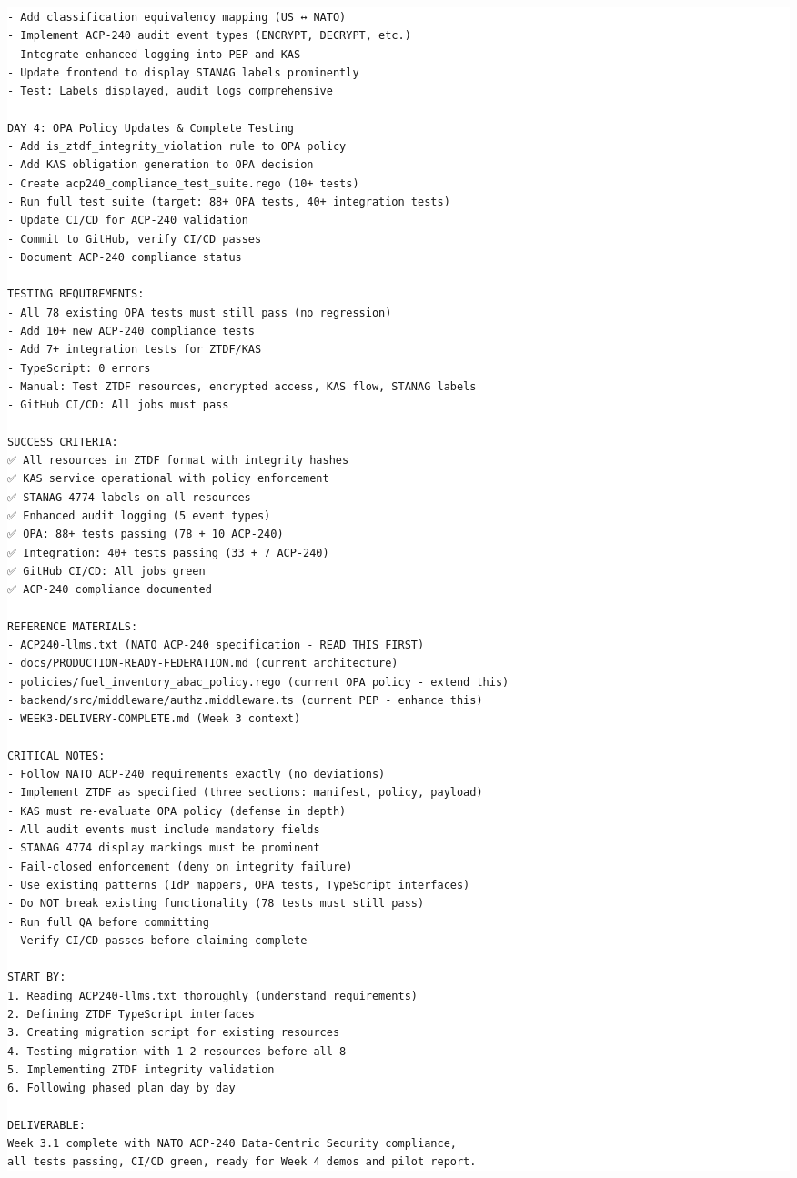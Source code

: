 ```
- Add classification equivalency mapping (US ↔ NATO)
- Implement ACP-240 audit event types (ENCRYPT, DECRYPT, etc.)
- Integrate enhanced logging into PEP and KAS
- Update frontend to display STANAG labels prominently
- Test: Labels displayed, audit logs comprehensive

DAY 4: OPA Policy Updates & Complete Testing
- Add is_ztdf_integrity_violation rule to OPA policy
- Add KAS obligation generation to OPA decision
- Create acp240_compliance_test_suite.rego (10+ tests)
- Run full test suite (target: 88+ OPA tests, 40+ integration tests)
- Update CI/CD for ACP-240 validation
- Commit to GitHub, verify CI/CD passes
- Document ACP-240 compliance status

TESTING REQUIREMENTS:
- All 78 existing OPA tests must still pass (no regression)
- Add 10+ new ACP-240 compliance tests
- Add 7+ integration tests for ZTDF/KAS
- TypeScript: 0 errors
- Manual: Test ZTDF resources, encrypted access, KAS flow, STANAG labels
- GitHub CI/CD: All jobs must pass

SUCCESS CRITERIA:
✅ All resources in ZTDF format with integrity hashes
✅ KAS service operational with policy enforcement
✅ STANAG 4774 labels on all resources
✅ Enhanced audit logging (5 event types)
✅ OPA: 88+ tests passing (78 + 10 ACP-240)
✅ Integration: 40+ tests passing (33 + 7 ACP-240)
✅ GitHub CI/CD: All jobs green
✅ ACP-240 compliance documented

REFERENCE MATERIALS:
- ACP240-llms.txt (NATO ACP-240 specification - READ THIS FIRST)
- docs/PRODUCTION-READY-FEDERATION.md (current architecture)
- policies/fuel_inventory_abac_policy.rego (current OPA policy - extend this)
- backend/src/middleware/authz.middleware.ts (current PEP - enhance this)
- WEEK3-DELIVERY-COMPLETE.md (Week 3 context)

CRITICAL NOTES:
- Follow NATO ACP-240 requirements exactly (no deviations)
- Implement ZTDF as specified (three sections: manifest, policy, payload)
- KAS must re-evaluate OPA policy (defense in depth)
- All audit events must include mandatory fields
- STANAG 4774 display markings must be prominent
- Fail-closed enforcement (deny on integrity failure)
- Use existing patterns (IdP mappers, OPA tests, TypeScript interfaces)
- Do NOT break existing functionality (78 tests must still pass)
- Run full QA before committing
- Verify CI/CD passes before claiming complete

START BY:
1. Reading ACP240-llms.txt thoroughly (understand requirements)
2. Defining ZTDF TypeScript interfaces
3. Creating migration script for existing resources
4. Testing migration with 1-2 resources before all 8
5. Implementing ZTDF integrity validation
6. Following phased plan day by day

DELIVERABLE:
Week 3.1 complete with NATO ACP-240 Data-Centric Security compliance,
all tests passing, CI/CD green, ready for Week 4 demos and pilot report.
```
